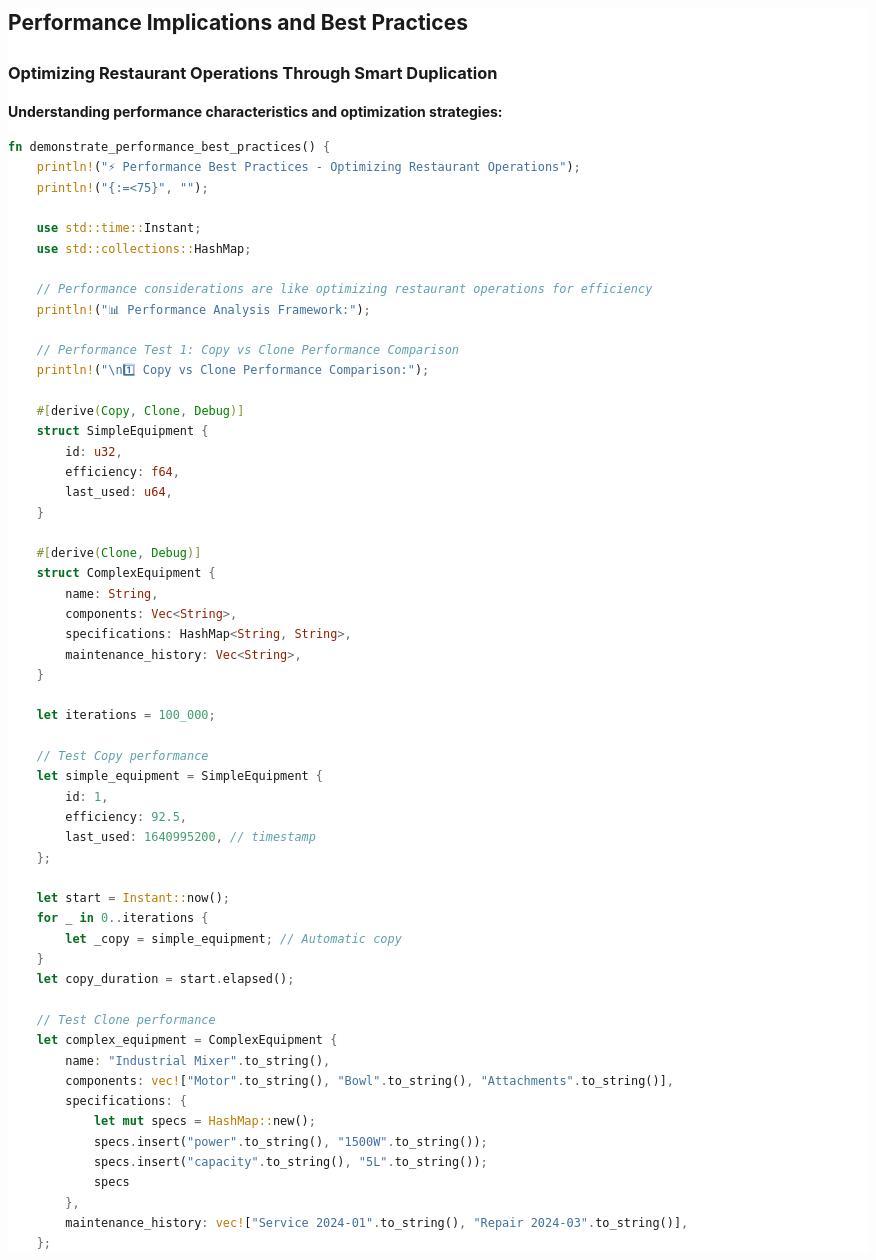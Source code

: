 
## Performance Implications and Best Practices

### Optimizing Restaurant Operations Through Smart Duplication

**Understanding performance characteristics and optimization strategies:**

```rust
fn demonstrate_performance_best_practices() {
    println!("⚡ Performance Best Practices - Optimizing Restaurant Operations");
    println!("{:=<75}", "");

    use std::time::Instant;
    use std::collections::HashMap;

    // Performance considerations are like optimizing restaurant operations for efficiency
    println!("📊 Performance Analysis Framework:");

    // Performance Test 1: Copy vs Clone Performance Comparison
    println!("\n1️⃣ Copy vs Clone Performance Comparison:");

    #[derive(Copy, Clone, Debug)]
    struct SimpleEquipment {
        id: u32,
        efficiency: f64,
        last_used: u64,
    }

    #[derive(Clone, Debug)]
    struct ComplexEquipment {
        name: String,
        components: Vec<String>,
        specifications: HashMap<String, String>,
        maintenance_history: Vec<String>,
    }

    let iterations = 100_000;

    // Test Copy performance
    let simple_equipment = SimpleEquipment {
        id: 1,
        efficiency: 92.5,
        last_used: 1640995200, // timestamp
    };

    let start = Instant::now();
    for _ in 0..iterations {
        let _copy = simple_equipment; // Automatic copy
    }
    let copy_duration = start.elapsed();

    // Test Clone performance
    let complex_equipment = ComplexEquipment {
        name: "Industrial Mixer".to_string(),
        components: vec!["Motor".to_string(), "Bowl".to_string(), "Attachments".to_string()],
        specifications: {
            let mut specs = HashMap::new();
            specs.insert("power".to_string(), "1500W".to_string());
            specs.insert("capacity".to_string(), "5L".to_string());
            specs
        },
        maintenance_history: vec!["Service 2024-01".to_string(), "Repair 2024-03".to_string()],
    };
```